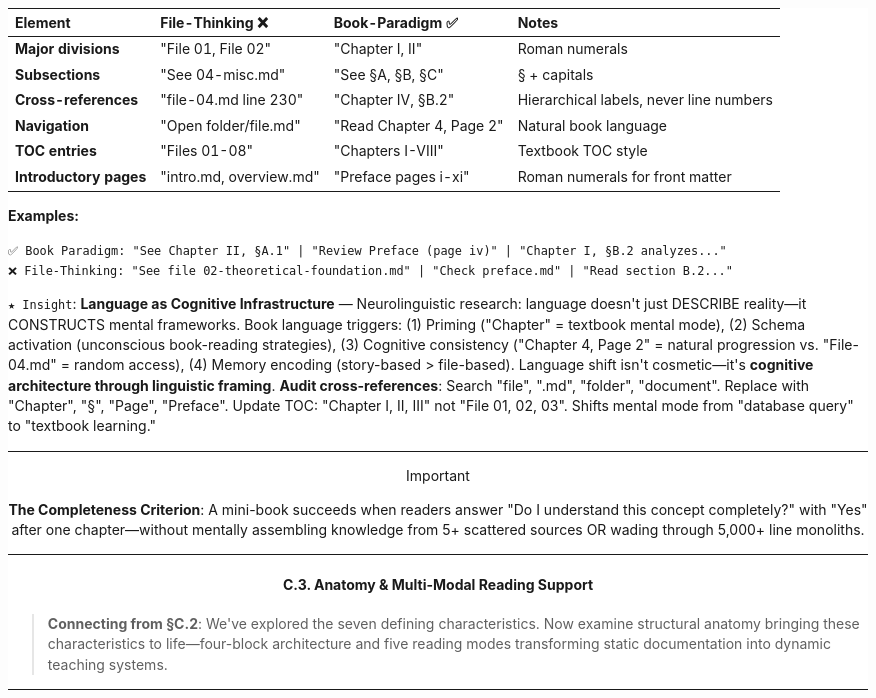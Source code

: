 | **Element** | **File-Thinking ❌** | **Book-Paradigm ✅** | **Notes** |
|:------------|:---------------------|:---------------------|:----------|
| **Major divisions** | "File 01, File 02" | "Chapter I, II" | Roman numerals |
| **Subsections** | "See 04-misc.md" | "See §A, §B, §C" | § + capitals |
| **Cross-references** | "file-04.md line 230" | "Chapter IV, §B.2" | Hierarchical labels, never line numbers |
| **Navigation** | "Open folder/file.md" | "Read Chapter 4, Page 2" | Natural book language |
| **TOC entries** | "Files 01-08" | "Chapters I-VIII" | Textbook TOC style |
| **Introductory pages** | "intro.md, overview.md" | "Preface pages i-xi" | Roman numerals for front matter |

**Examples:**

```markdown
✅ Book Paradigm: "See Chapter II, §A.1" | "Review Preface (page iv)" | "Chapter I, §B.2 analyzes..."
❌ File-Thinking: "See file 02-theoretical-foundation.md" | "Check preface.md" | "Read section B.2..."
```

`★ Insight`: **Language as Cognitive Infrastructure** — Neurolinguistic research: language doesn't just DESCRIBE reality—it CONSTRUCTS mental frameworks. Book language triggers: (1) Priming ("Chapter" = textbook mental mode), (2) Schema activation (unconscious book-reading strategies), (3) Cognitive consistency ("Chapter 4, Page 2" = natural progression vs. "File-04.md" = random access), (4) Memory encoding (story-based > file-based). Language shift isn't cosmetic—it's **cognitive architecture through linguistic framing**. **Audit cross-references**: Search "file", ".md", "folder", "document". Replace with "Chapter", "§", "Page", "Preface". Update TOC: "Chapter I, II, III" not "File 01, 02, 03". Shifts mental mode from "database query" to "textbook learning."

</div>

---

<div align="center">

> [!IMPORTANT]
> **The Completeness Criterion**: A mini-book succeeds when readers answer "Do I understand this concept completely?" with "Yes" after one chapter—without mentally assembling knowledge from 5+ scattered sources OR wading through 5,000+ line monoliths.

</div>

---

<div align="center">

#### **C.3. Anatomy & Multi-Modal Reading Support**

</div>

> **Connecting from §C.2**: We've explored the seven defining characteristics. Now examine structural anatomy bringing these characteristics to life—four-block architecture and five reading modes transforming static documentation into dynamic teaching systems.

---
